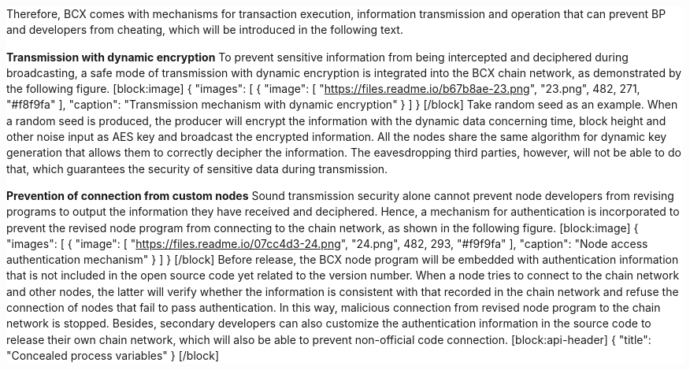 Therefore, BCX comes with mechanisms for transaction execution, information transmission and operation that can prevent BP and developers from cheating, which will be introduced in the following text. 

**Transmission with dynamic encryption**
To prevent sensitive information from being intercepted and deciphered during broadcasting, a safe mode of transmission with dynamic encryption is integrated into the BCX chain network, as demonstrated by the following figure. 
[block:image]
{
  "images": [
    {
      "image": [
        "https://files.readme.io/b67b8ae-23.png",
        "23.png",
        482,
        271,
        "#f8f9fa"
      ],
      "caption": "Transmission mechanism with dynamic encryption"
    }
  ]
}
[/block]
Take random seed as an example. When a random seed is produced, the producer will encrypt the information with the dynamic data concerning time, block height and other noise input as AES key and broadcast the encrypted information. All the nodes share the same algorithm for dynamic key generation that allows them to correctly decipher the information. The eavesdropping third parties, however, will not be able to do that, which guarantees the security of sensitive data during transmission.

**Prevention of connection from custom nodes**
Sound transmission security alone cannot prevent node developers from revising programs to output the information they have received and deciphered. Hence, a mechanism for authentication is incorporated to prevent the revised node program from connecting to the chain network, as shown in the following figure. 
[block:image]
{
  "images": [
    {
      "image": [
        "https://files.readme.io/07cc4d3-24.png",
        "24.png",
        482,
        293,
        "#f9f9fa"
      ],
      "caption": "Node access authentication mechanism"
    }
  ]
}
[/block]
Before release, the BCX node program will be embedded with authentication information that is not included in the open source code yet related to the version number. When a node tries to connect to the chain network and other nodes, the latter will verify whether the information is consistent with that recorded in the chain network and refuse the connection of nodes that fail to pass authentication. In this way, malicious connection from revised node program to the chain network is stopped. Besides, secondary developers can also customize the authentication information in the source code to release their own chain network, which will also be able to prevent non-official code connection.
[block:api-header]
{
  "title": "Concealed process variables"
}
[/block]